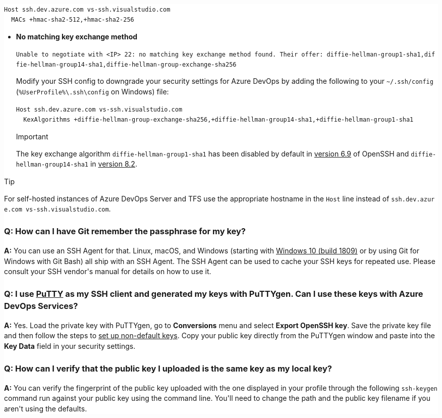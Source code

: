    ```
   Host ssh.dev.azure.com vs-ssh.visualstudio.com
     MACs +hmac-sha2-512,+hmac-sha2-256
   ```

- **No matching key exchange method**

   ```Output
   Unable to negotiate with <IP> 22: no matching key exchange method found. Their offer: diffie-hellman-group1-sha1,diffie-hellman-group14-sha1,diffie-hellman-group-exchange-sha256
   ```

   Modify your SSH config to downgrade your security settings for Azure DevOps by adding the following to your `~/.ssh/config` (`%UserProfile%\.ssh\config` on Windows) file:

   ```
   Host ssh.dev.azure.com vs-ssh.visualstudio.com
     KexAlgorithms +diffie-hellman-group-exchange-sha256,+diffie-hellman-group14-sha1,+diffie-hellman-group1-sha1
   ```

  > [!IMPORTANT]
  > The key exchange algorithm `diffie-hellman-group1-sha1` has been disabled by default in [version 6.9](https://www.openssh.com/txt/release-6.9) of OpenSSH and `diffie-hellman-group14-sha1` in [version 8.2](https://www.openssh.com/txt/release-8.2).

> [!TIP]
> For self-hosted instances of Azure DevOps Server and TFS use the appropriate hostname in the `Host` line instead of `ssh.dev.azure.com vs-ssh.visualstudio.com`.

### Q: How can I have Git remember the passphrase for my key?

**A:** You can use an SSH Agent for that. Linux, macOS, and Windows (starting with [Windows 10 (build 1809)](/windows-server/administration/openssh/openssh_overview) or by using Git for Windows with Git Bash) all ship with an SSH Agent. The SSH Agent can be used to cache your SSH keys for repeated use. Please consult your SSH vendor's manual for details on how to use it.

### Q: I use [PuTTY](https://www.putty.org/) as my SSH client and generated my keys with PuTTYgen. Can I use these keys with Azure DevOps Services?

**A:** Yes. Load the private key with PuTTYgen, go to **Conversions** menu and select **Export OpenSSH key**.
Save the private key file and then follow the steps to [set up non-default keys](use-ssh-keys-to-authenticate.md#newkeys).
Copy your public key directly from the PuTTYgen window and paste into the **Key Data** field in your security settings.

### Q: How can I verify that the public key I uploaded is the same key as my local key?

**A:** You can verify the fingerprint of the public key uploaded with the one displayed in your profile through the following `ssh-keygen` command run against your public key using
  the command line. You'll need to change the path and the public key filename if you aren't using the defaults.
